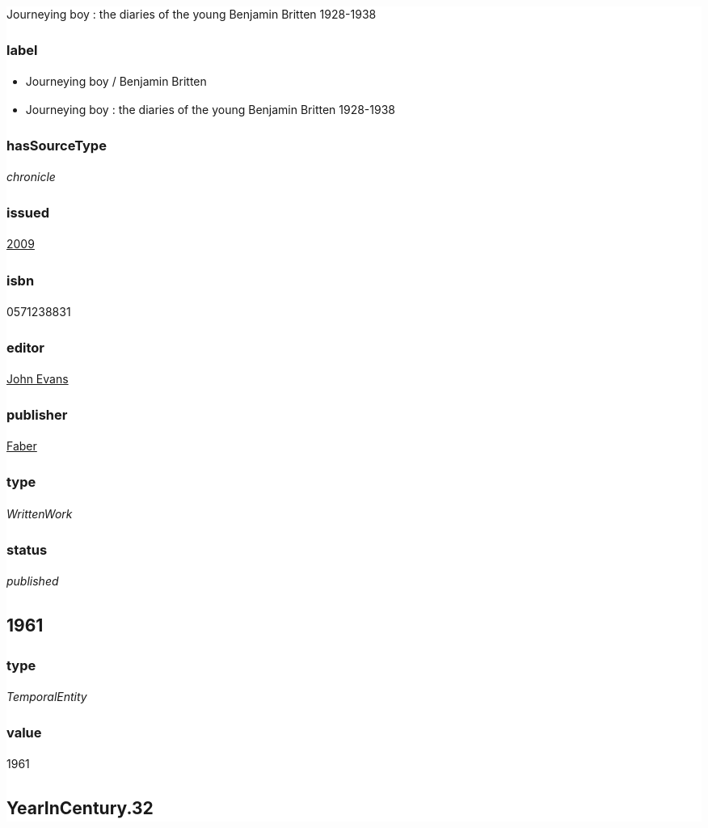 
Journeying boy : the diaries of the young Benjamin Britten 1928-1938

### label

 - Journeying boy / Benjamin Britten

 - Journeying boy : the diaries of the young Benjamin Britten 1928-1938

### hasSourceType


*chronicle*

### issued


[2009](#2009)

### isbn


0571238831

### editor


[John Evans](#John-Evans)

### publisher


[Faber](#Faber)

### type


*WrittenWork*

### status


*published*

## 1961

### type


*TemporalEntity*

### value


1961

## YearInCentury.32
